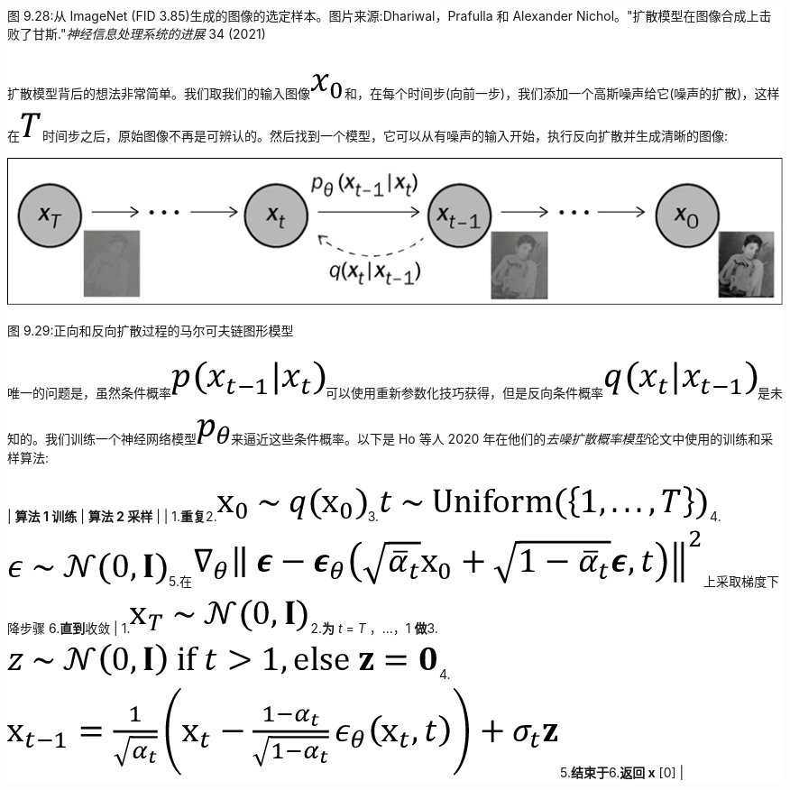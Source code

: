 图 9.28:从 ImageNet (FID 3.85)生成的图像的选定样本。图片来源:Dhariwal，Prafulla 和 Alexander Nichol。"扩散模型在图像合成上击败了甘斯."*神经信息处理系统的进展* 34 (2021)

扩散模型背后的想法非常简单。我们取我们的输入图像![](img/B18331_09_018.png)和，在每个时间步(向前一步)，我们添加一个高斯噪声给它(噪声的扩散)，这样在![](img/B18331_09_019.png)时间步之后，原始图像不再是可辨认的。然后找到一个模型，它可以从有噪声的输入开始，执行反向扩散并生成清晰的图像:

![Diagram  Description automatically generated](img/B18331_09_29.png)

图 9.29:正向和反向扩散过程的马尔可夫链图形模型

唯一的问题是，虽然条件概率![](img/B18331_09_020.png)可以使用重新参数化技巧获得，但是反向条件概率![](img/B18331_09_021.png)是未知的。我们训练一个神经网络模型![](img/B18331_09_022.png)来逼近这些条件概率。以下是 Ho 等人 2020 年在他们的*去噪扩散概率模型*论文中使用的训练和采样算法:

| **算法 1 训练** | **算法 2 采样** |
| 1.**重复**2.![](img/B18331_09_023.png)3.![](img/B18331_09_024.png)4.![](img/B18331_09_025.png)5.在![](img/B18331_09_026.png)上采取梯度下降步骤 6.**直到**收敛 | 1.![](img/B18331_09_027.png)2.**为** *t* = *T* ，...，1 **做**3.![](img/B18331_09_028.png)4.![](img/B18331_09_029.png)5.**结束于**6.**返回 x** [0] |

